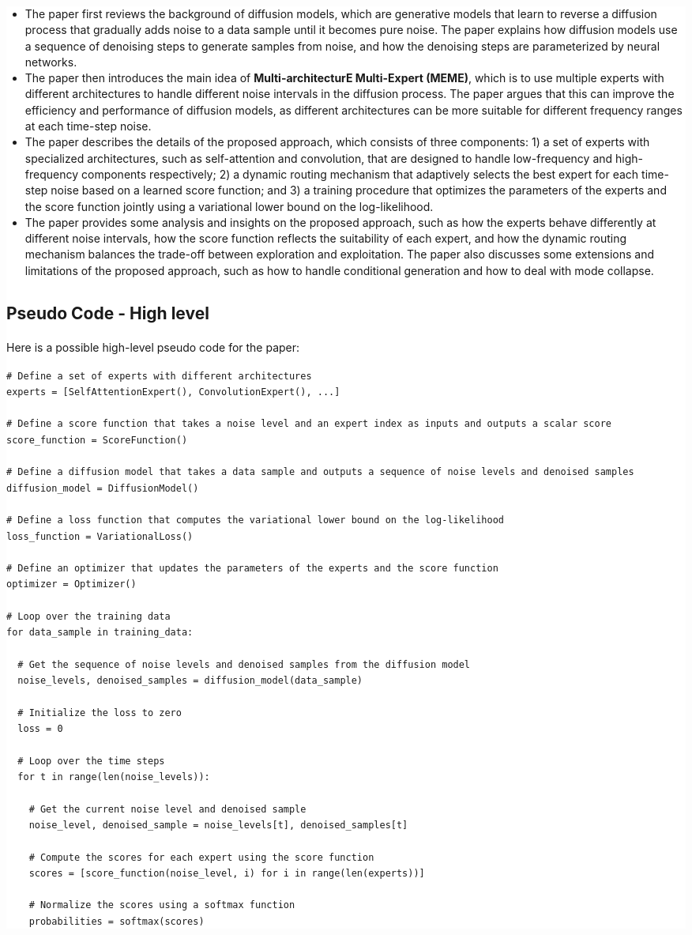 - The paper first reviews the background of diffusion models, which are generative models that learn to reverse a diffusion process that gradually adds noise to a data sample until it becomes pure noise. The paper explains how diffusion models use a sequence of denoising steps to generate samples from noise, and how the denoising steps are parameterized by neural networks.
- The paper then introduces the main idea of **Multi-architecturE Multi-Expert (MEME)**, which is to use multiple experts with different architectures to handle different noise intervals in the diffusion process. The paper argues that this can improve the efficiency and performance of diffusion models, as different architectures can be more suitable for different frequency ranges at each time-step noise.
- The paper describes the details of the proposed approach, which consists of three components: 1) a set of experts with specialized architectures, such as self-attention and convolution, that are designed to handle low-frequency and high-frequency components respectively; 2) a dynamic routing mechanism that adaptively selects the best expert for each time-step noise based on a learned score function; and 3) a training procedure that optimizes the parameters of the experts and the score function jointly using a variational lower bound on the log-likelihood.
- The paper provides some analysis and insights on the proposed approach, such as how the experts behave differently at different noise intervals, how the score function reflects the suitability of each expert, and how the dynamic routing mechanism balances the trade-off between exploration and exploitation. The paper also discusses some extensions and limitations of the proposed approach, such as how to handle conditional generation and how to deal with mode collapse.


## Pseudo Code - High level

Here is a possible high-level pseudo code for the paper:

```
# Define a set of experts with different architectures
experts = [SelfAttentionExpert(), ConvolutionExpert(), ...]

# Define a score function that takes a noise level and an expert index as inputs and outputs a scalar score
score_function = ScoreFunction()

# Define a diffusion model that takes a data sample and outputs a sequence of noise levels and denoised samples
diffusion_model = DiffusionModel()

# Define a loss function that computes the variational lower bound on the log-likelihood
loss_function = VariationalLoss()

# Define an optimizer that updates the parameters of the experts and the score function
optimizer = Optimizer()

# Loop over the training data
for data_sample in training_data:

  # Get the sequence of noise levels and denoised samples from the diffusion model
  noise_levels, denoised_samples = diffusion_model(data_sample)

  # Initialize the loss to zero
  loss = 0

  # Loop over the time steps
  for t in range(len(noise_levels)):

    # Get the current noise level and denoised sample
    noise_level, denoised_sample = noise_levels[t], denoised_samples[t]

    # Compute the scores for each expert using the score function
    scores = [score_function(noise_level, i) for i in range(len(experts))]

    # Normalize the scores using a softmax function
    probabilities = softmax(scores)
```

[1]: https://arxiv.org/abs/2306.04990 "[2306.04990] Multi-Architecture Multi-Expert Diffusion Models - arXiv.org"
[2]: https://arxiv.org/pdf/2306.04690 "arXiv:2306.04690v1 [astro-ph.GA] 7 Jun 2023"
[3]: https://arxiv-export-lb.library.cornell.edu/abs/2306.04990 "[2306.04990] Multi-Architecture Multi-Expert Diffusion Models"
[1]: https://arxiv.org/abs/2306.04990 "[2306.04990] Multi-Architecture Multi-Expert Diffusion Models - arXiv.org"
[2]: https://arxiv.org/pdf/2306.04690 "arXiv:2306.04690v1 [astro-ph.GA] 7 Jun 2023"
[3]: https://arxiv-export-lb.library.cornell.edu/abs/2306.04990 "[2306.04990] Multi-Architecture Multi-Expert Diffusion Models"
[1]: https://arxiv.org/abs/2306.04990 "[2306.04990] Multi-Architecture Multi-Expert Diffusion Models - arXiv.org"
[2]: https://arxiv.org/pdf/2306.04690 "arXiv:2306.04690v1 [astro-ph.GA] 7 Jun 2023"
[3]: https://arxiv-export-lb.library.cornell.edu/abs/2306.04990 "[2306.04990] Multi-Architecture Multi-Expert Diffusion Models"